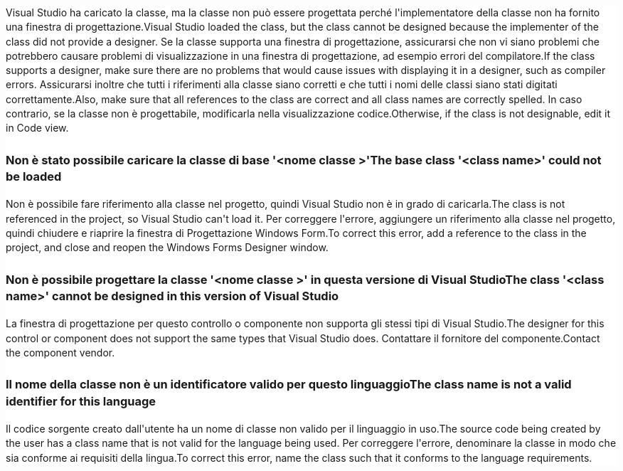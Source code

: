<span data-ttu-id="6a7d6-280">Visual Studio ha caricato la classe, ma la classe non può essere progettata perché l'implementatore della classe non ha fornito una finestra di progettazione.</span><span class="sxs-lookup"><span data-stu-id="6a7d6-280">Visual Studio loaded the class, but the class cannot be designed because the implementer of the class did not provide a designer.</span></span> <span data-ttu-id="6a7d6-281">Se la classe supporta una finestra di progettazione, assicurarsi che non vi siano problemi che potrebbero causare problemi di visualizzazione in una finestra di progettazione, ad esempio errori del compilatore.</span><span class="sxs-lookup"><span data-stu-id="6a7d6-281">If the class supports a designer, make sure there are no problems that would cause issues with displaying it in a designer, such as compiler errors.</span></span> <span data-ttu-id="6a7d6-282">Assicurarsi inoltre che tutti i riferimenti alla classe siano corretti e che tutti i nomi delle classi siano stati digitati correttamente.</span><span class="sxs-lookup"><span data-stu-id="6a7d6-282">Also, make sure that all references to the class are correct and all class names are correctly spelled.</span></span> <span data-ttu-id="6a7d6-283">In caso contrario, se la classe non è progettabile, modificarla nella visualizzazione codice.</span><span class="sxs-lookup"><span data-stu-id="6a7d6-283">Otherwise, if the class is not designable, edit it in Code view.</span></span>

### <a name="the-base-class-class-name-could-not-be-loaded"></a><span data-ttu-id="6a7d6-284">Non è stato possibile caricare la classe di base '\<nome classe >'</span><span class="sxs-lookup"><span data-stu-id="6a7d6-284">The base class '\<class name>' could not be loaded</span></span>

<span data-ttu-id="6a7d6-285">Non è possibile fare riferimento alla classe nel progetto, quindi Visual Studio non è in grado di caricarla.</span><span class="sxs-lookup"><span data-stu-id="6a7d6-285">The class is not referenced in the project, so Visual Studio can't load it.</span></span> <span data-ttu-id="6a7d6-286">Per correggere l'errore, aggiungere un riferimento alla classe nel progetto, quindi chiudere e riaprire la finestra di Progettazione Windows Form.</span><span class="sxs-lookup"><span data-stu-id="6a7d6-286">To correct this error, add a reference to the class in the project, and close and reopen the Windows Forms Designer window.</span></span>

### <a name="the-class-class-name-cannot-be-designed-in-this-version-of-visual-studio"></a><span data-ttu-id="6a7d6-287">Non è possibile progettare la classe '\<nome classe >' in questa versione di Visual Studio</span><span class="sxs-lookup"><span data-stu-id="6a7d6-287">The class '\<class name>' cannot be designed in this version of Visual Studio</span></span>

<span data-ttu-id="6a7d6-288">La finestra di progettazione per questo controllo o componente non supporta gli stessi tipi di Visual Studio.</span><span class="sxs-lookup"><span data-stu-id="6a7d6-288">The designer for this control or component does not support the same types that Visual Studio does.</span></span> <span data-ttu-id="6a7d6-289">Contattare il fornitore del componente.</span><span class="sxs-lookup"><span data-stu-id="6a7d6-289">Contact the component vendor.</span></span>

### <a name="the-class-name-is-not-a-valid-identifier-for-this-language"></a><span data-ttu-id="6a7d6-290">Il nome della classe non è un identificatore valido per questo linguaggio</span><span class="sxs-lookup"><span data-stu-id="6a7d6-290">The class name is not a valid identifier for this language</span></span>

<span data-ttu-id="6a7d6-291">Il codice sorgente creato dall'utente ha un nome di classe non valido per il linguaggio in uso.</span><span class="sxs-lookup"><span data-stu-id="6a7d6-291">The source code being created by the user has a class name that is not valid for the language being used.</span></span> <span data-ttu-id="6a7d6-292">Per correggere l'errore, denominare la classe in modo che sia conforme ai requisiti della lingua.</span><span class="sxs-lookup"><span data-stu-id="6a7d6-292">To correct this error, name the class such that it conforms to the language requirements.</span></span>
